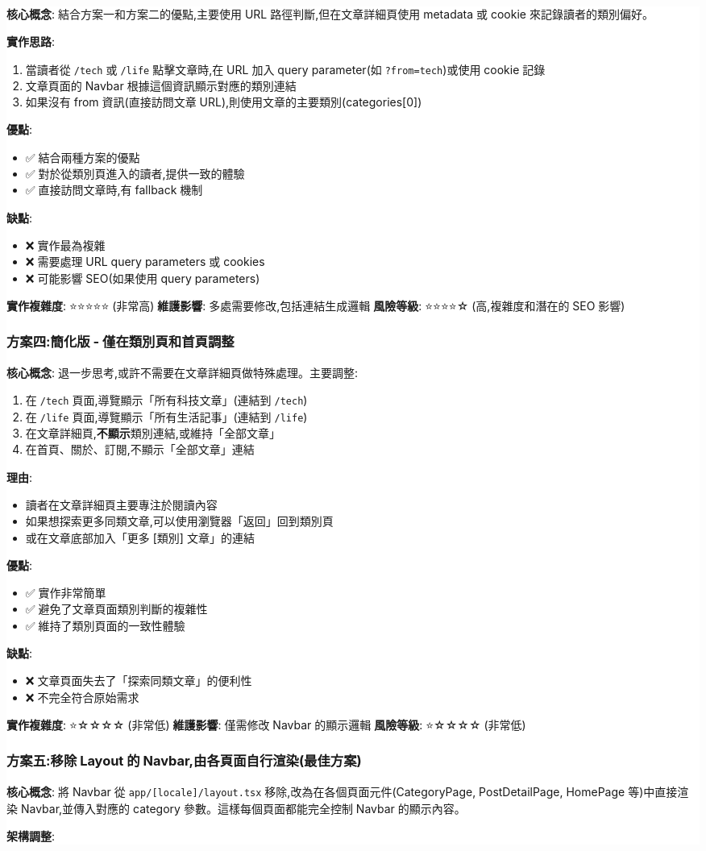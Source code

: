 **核心概念**:
結合方案一和方案二的優點,主要使用 URL 路徑判斷,但在文章詳細頁使用 metadata 或 cookie 來記錄讀者的類別偏好。

**實作思路**:
1. 當讀者從 `/tech` 或 `/life` 點擊文章時,在 URL 加入 query parameter(如 `?from=tech`)或使用 cookie 記錄
2. 文章頁面的 Navbar 根據這個資訊顯示對應的類別連結
3. 如果沒有 from 資訊(直接訪問文章 URL),則使用文章的主要類別(categories[0])

**優點**:
- ✅ 結合兩種方案的優點
- ✅ 對於從類別頁進入的讀者,提供一致的體驗
- ✅ 直接訪問文章時,有 fallback 機制

**缺點**:
- ❌ 實作最為複雜
- ❌ 需要處理 URL query parameters 或 cookies
- ❌ 可能影響 SEO(如果使用 query parameters)

**實作複雜度**: ⭐⭐⭐⭐⭐ (非常高)
**維護影響**: 多處需要修改,包括連結生成邏輯
**風險等級**: ⭐⭐⭐⭐☆ (高,複雜度和潛在的 SEO 影響)

### 方案四:簡化版 - 僅在類別頁和首頁調整

**核心概念**:
退一步思考,或許不需要在文章詳細頁做特殊處理。主要調整:
1. 在 `/tech` 頁面,導覽顯示「所有科技文章」(連結到 `/tech`)
2. 在 `/life` 頁面,導覽顯示「所有生活記事」(連結到 `/life`)
3. 在文章詳細頁,**不顯示**類別連結,或維持「全部文章」
4. 在首頁、關於、訂閱,不顯示「全部文章」連結

**理由**:
- 讀者在文章詳細頁主要專注於閱讀內容
- 如果想探索更多同類文章,可以使用瀏覽器「返回」回到類別頁
- 或在文章底部加入「更多 [類別] 文章」的連結

**優點**:
- ✅ 實作非常簡單
- ✅ 避免了文章頁面類別判斷的複雜性
- ✅ 維持了類別頁面的一致性體驗

**缺點**:
- ❌ 文章頁面失去了「探索同類文章」的便利性
- ❌ 不完全符合原始需求

**實作複雜度**: ⭐☆☆☆☆ (非常低)
**維護影響**: 僅需修改 Navbar 的顯示邏輯
**風險等級**: ⭐☆☆☆☆ (非常低)

### 方案五:移除 Layout 的 Navbar,由各頁面自行渲染(最佳方案)

**核心概念**:
將 Navbar 從 `app/[locale]/layout.tsx` 移除,改為在各個頁面元件(CategoryPage, PostDetailPage, HomePage 等)中直接渲染 Navbar,並傳入對應的 category 參數。這樣每個頁面都能完全控制 Navbar 的顯示內容。

**架構調整**:

